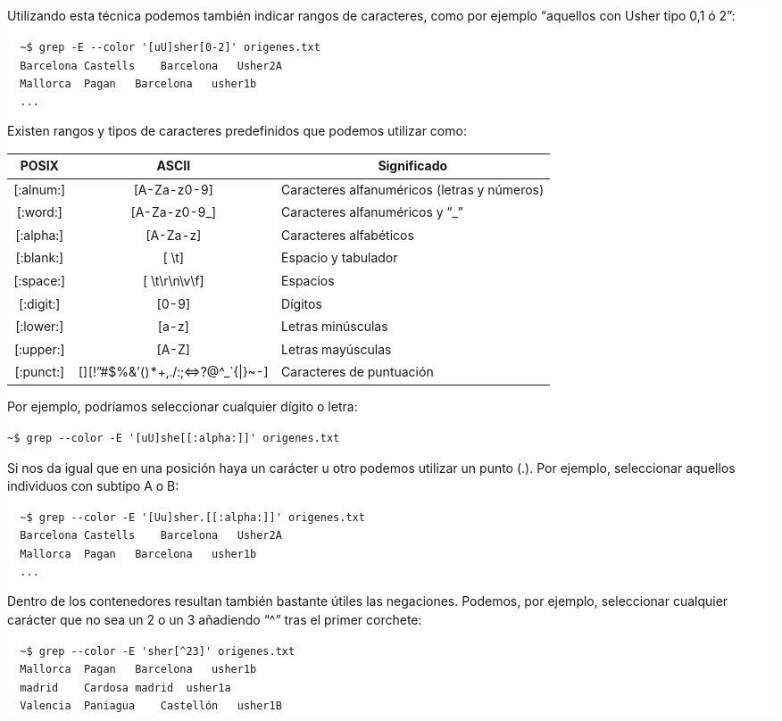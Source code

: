 Utilizando esta técnica podemos también indicar rangos de caracteres, como por ejemplo “aquellos con Usher tipo 0,1 ó 2”:

```
  ~$ grep -E --color '[uU]sher[0-2]' origenes.txt
  Barcelona	Castells	Barcelona	Usher2A
  Mallorca	Pagan	Barcelona	usher1b
  ...
```

Existen rangos y tipos de caracteres predefinidos que podemos utilizar como:

|   POSIX   |                ASCII                | Significado                                 |
| :-------: | :---------------------------------: | ------------------------------------------- |
| [:alnum:] |             [A-Za-z0-9]             | Caracteres alfanuméricos (letras y números) |
| [:word:]  |            [A-Za-z0-9_]             | Caracteres alfanuméricos y “_”              |
| [:alpha:] |              [A-Za-z]               | Caracteres alfabéticos                      |
| [:blank:] |                [ \t]                | Espacio y tabulador                         |
| [:space:] |            [ \t\r\n\v\f]            | Espacios                                    |
| [:digit:] |                [0-9]                | Dígitos                                     |
| [:lower:] |                [a-z]                | Letras minúsculas                           |
| [:upper:] |                [A-Z]                | Letras mayúsculas                           |
| [:punct:] | [][!”#$%&’()*+,./:;<=>?@\^_`{\|}~-] | Caracteres de puntuación                    |



Por ejemplo, podríamos seleccionar cualquier dígito o letra:

```
~$ grep --color -E '[uU]she[[:alpha:]]' origenes.txt
```

Si nos da igual que en una posición haya un carácter u otro podemos  utilizar un punto (.). Por ejemplo, seleccionar aquellos individuos con  subtipo A o B:

```
  ~$ grep --color -E '[Uu]sher.[[:alpha:]]' origenes.txt
  Barcelona	Castells	Barcelona	Usher2A
  Mallorca	Pagan	Barcelona	usher1b
  ...
```

Dentro de los contenedores resultan también bastante útiles las negaciones. Podemos, por ejemplo, seleccionar cualquier carácter que no sea un 2 o un 3 añadiendo “^” tras el primer corchete:

```
  ~$ grep --color -E 'sher[^23]' origenes.txt
  Mallorca	Pagan	Barcelona	usher1b
  madrid	Cardosa	madrid	usher1a
  Valencia	Paniagua	Castellón	usher1B  
```
